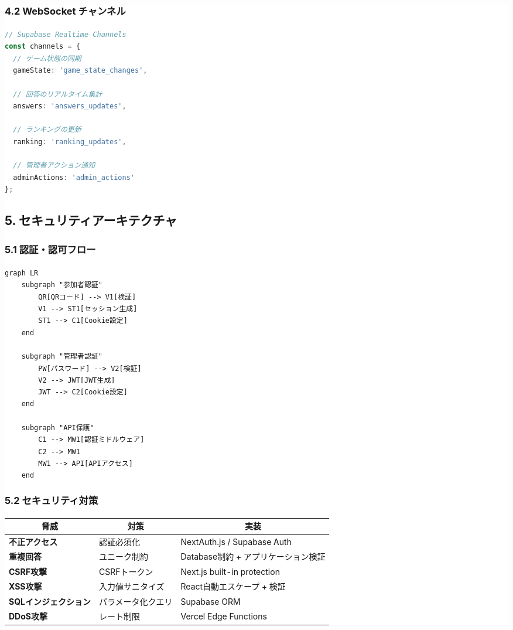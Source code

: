### 4.2 WebSocket チャンネル

```typescript
// Supabase Realtime Channels
const channels = {
  // ゲーム状態の同期
  gameState: 'game_state_changes',
  
  // 回答のリアルタイム集計
  answers: 'answers_updates',
  
  // ランキングの更新
  ranking: 'ranking_updates',
  
  // 管理者アクション通知
  adminActions: 'admin_actions'
};
```

## 5. セキュリティアーキテクチャ

### 5.1 認証・認可フロー

```mermaid
graph LR
    subgraph "参加者認証"
        QR[QRコード] --> V1[検証]
        V1 --> ST1[セッション生成]
        ST1 --> C1[Cookie設定]
    end
    
    subgraph "管理者認証"
        PW[パスワード] --> V2[検証]
        V2 --> JWT[JWT生成]
        JWT --> C2[Cookie設定]
    end
    
    subgraph "API保護"
        C1 --> MW1[認証ミドルウェア]
        C2 --> MW1
        MW1 --> API[APIアクセス]
    end
```

### 5.2 セキュリティ対策

| 脅威 | 対策 | 実装 |
|------|------|------|
| **不正アクセス** | 認証必須化 | NextAuth.js / Supabase Auth |
| **重複回答** | ユニーク制約 | Database制約 + アプリケーション検証 |
| **CSRF攻撃** | CSRFトークン | Next.js built-in protection |
| **XSS攻撃** | 入力値サニタイズ | React自動エスケープ + 検証 |
| **SQLインジェクション** | パラメータ化クエリ | Supabase ORM |
| **DDoS攻撃** | レート制限 | Vercel Edge Functions |
